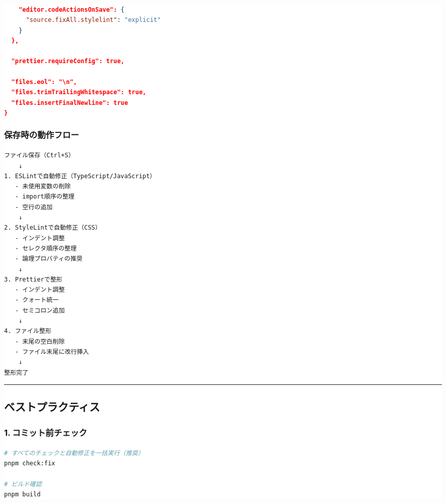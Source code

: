 ```json
    "editor.codeActionsOnSave": {
      "source.fixAll.stylelint": "explicit"
    }
  },

  "prettier.requireConfig": true,

  "files.eol": "\n",
  "files.trimTrailingWhitespace": true,
  "files.insertFinalNewline": true
}
```

### 保存時の動作フロー

```
ファイル保存（Ctrl+S）
    ↓
1. ESLintで自動修正（TypeScript/JavaScript）
   - 未使用変数の削除
   - import順序の整理
   - 空行の追加
    ↓
2. StyleLintで自動修正（CSS）
   - インデント調整
   - セレクタ順序の整理
   - 論理プロパティの推奨
    ↓
3. Prettierで整形
   - インデント調整
   - クォート統一
   - セミコロン追加
    ↓
4. ファイル整形
   - 末尾の空白削除
   - ファイル末尾に改行挿入
    ↓
整形完了
```

---

## ベストプラクティス

### 1. コミット前チェック

```bash
# すべてのチェックと自動修正を一括実行（推奨）
pnpm check:fix

# ビルド確認
pnpm build
```
